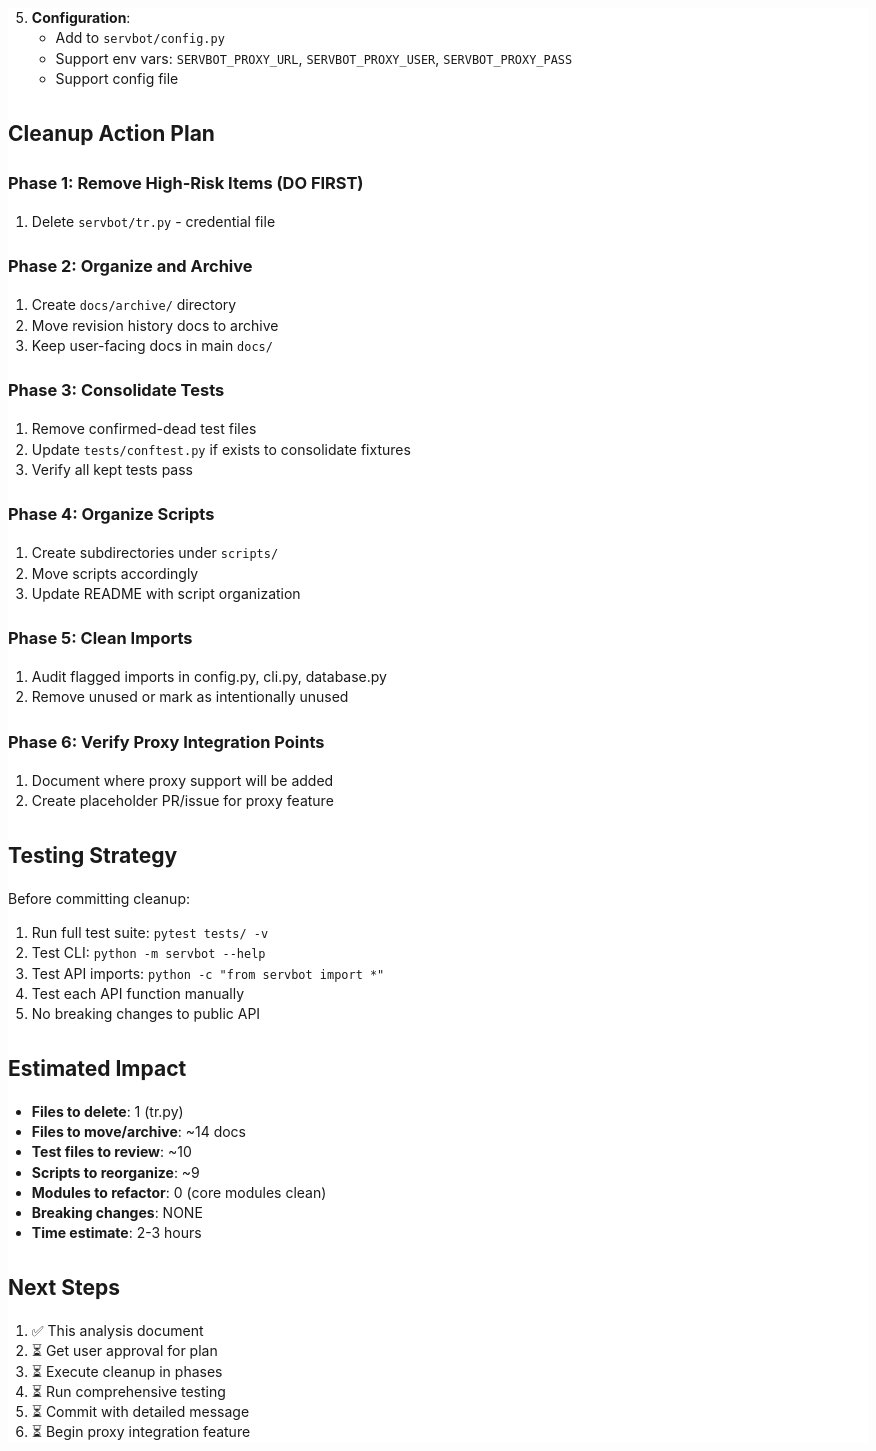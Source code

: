 5. **Configuration**:
   - Add to `servbot/config.py`
   - Support env vars: `SERVBOT_PROXY_URL`, `SERVBOT_PROXY_USER`, `SERVBOT_PROXY_PASS`
   - Support config file

## Cleanup Action Plan

### Phase 1: Remove High-Risk Items (DO FIRST)
1. Delete `servbot/tr.py` - credential file

### Phase 2: Organize and Archive
1. Create `docs/archive/` directory
2. Move revision history docs to archive
3. Keep user-facing docs in main `docs/`

### Phase 3: Consolidate Tests
1. Remove confirmed-dead test files
2. Update `tests/conftest.py` if exists to consolidate fixtures
3. Verify all kept tests pass

### Phase 4: Organize Scripts
1. Create subdirectories under `scripts/`
2. Move scripts accordingly
3. Update README with script organization

### Phase 5: Clean Imports
1. Audit flagged imports in config.py, cli.py, database.py
2. Remove unused or mark as intentionally unused

### Phase 6: Verify Proxy Integration Points
1. Document where proxy support will be added
2. Create placeholder PR/issue for proxy feature

## Testing Strategy

Before committing cleanup:
1. Run full test suite: `pytest tests/ -v`
2. Test CLI: `python -m servbot --help`
3. Test API imports: `python -c "from servbot import *"`
4. Test each API function manually
5. No breaking changes to public API

## Estimated Impact

- **Files to delete**: 1 (tr.py)
- **Files to move/archive**: ~14 docs
- **Test files to review**: ~10
- **Scripts to reorganize**: ~9
- **Modules to refactor**: 0 (core modules clean)
- **Breaking changes**: NONE
- **Time estimate**: 2-3 hours

## Next Steps

1. ✅ This analysis document
2. ⏳ Get user approval for plan
3. ⏳ Execute cleanup in phases
4. ⏳ Run comprehensive testing
5. ⏳ Commit with detailed message
6. ⏳ Begin proxy integration feature

